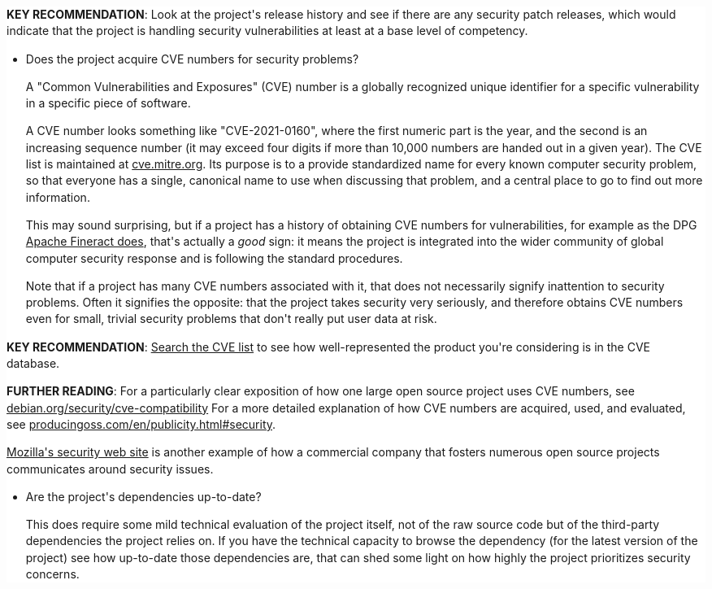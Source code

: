   **KEY RECOMMENDATION**: Look at the project's release history and
  see if there are any security patch releases, which would indicate
  that the project is handling security vulnerabilities at least at a
  base level of competency.

* Does the project acquire CVE numbers for security problems?

  A "Common Vulnerabilities and Exposures" (CVE) number is a globally
  recognized unique identifier for a specific vulnerability in a
  specific piece of software.

  A CVE number looks something like "CVE-2021-0160", where the first
  numeric part is the year, and the second is an increasing sequence
  number (it may exceed four digits if more than 10,000 numbers are
  handed out in a given year).  The CVE list is maintained at
  [cve.mitre.org](https://cve.mitre.org/).  Its purpose is to a provide
  standardized name for every known computer security problem, so that
  everyone has a single, canonical name to use when discussing that
  problem, and a central place to go to find out more information.

  This may sound surprising, but if a project has a history of
  obtaining CVE numbers for vulnerabilities, for example as the DPG
  [Apache Fineract does](https://www.cvedetails.com/vulnerability-list/vendor_id-45/product_id-42731/Apache-Fineract.html),
  that's actually a *good* sign: it means the project is integrated
  into the wider community of global computer security response and
  is following the standard procedures.

  Note that if a project has many CVE numbers associated with it, that
  does not necessarily signify inattention to security problems.
  Often it signifies the opposite: that the project takes security
  very seriously, and therefore obtains CVE numbers even for small,
  trivial security problems that don't really put user data at risk.

**KEY RECOMMENDATION**: [Search the CVE
  list](https://cve.mitre.org/find/search_tips.html) to see how
  well-represented the product you're considering is in the CVE
  database.

**FURTHER READING**: For a particularly clear exposition of how one
  large open source project uses CVE numbers, see
  [debian.org/security/cve-compatibility](https://www.debian.org/security/cve-compatibility)
  For a more detailed explanation of how CVE numbers are acquired,
  used, and evaluated, see
  [producingoss.com/en/publicity.html#security](https://producingoss.com/en/publicity.html#security).

  [Mozilla's security web
  site](https://www.mozilla.org/en-US/security/) is another example of
  how a commercial company that fosters numerous open source projects
  communicates around security issues.

* Are the project's dependencies up-to-date?

  This does require some mild technical evaluation of the project
  itself, not of the raw source code but of the third-party
  dependencies the project relies on.  If you have the technical
  capacity to browse the dependency (for the latest version of the
  project) see how up-to-date those dependencies are, that can shed
  some light on how highly the project prioritizes security concerns.

